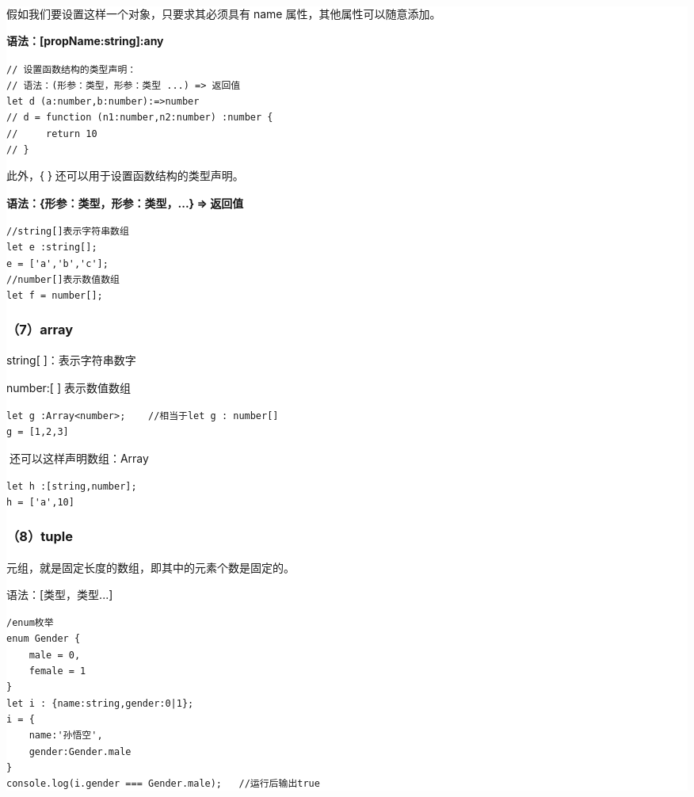 假如我们要设置这样一个对象，只要求其必须具有 name 属性，其他属性可以随意添加。

**语法：[propName:string]:any**

```
// 设置函数结构的类型声明：
// 语法：(形参：类型，形参：类型 ...) => 返回值
let d (a:number,b:number):=>number 
// d = function (n1:number,n2:number) :number {
//     return 10
// }
```

此外，{ } 还可以用于设置函数结构的类型声明。

**语法：{形参：类型，形参：类型，...} => 返回值**

```
//string[]表示字符串数组
let e :string[];
e = ['a','b','c'];
//number[]表示数值数组
let f = number[];
```

### （7）array

string[ ]：表示字符串数字

number:[ ] 表示数值数组

```
let g :Array<number>;    //相当于let g : number[]
g = [1,2,3]
```

 还可以这样声明数组：Array<number>

```
let h :[string,number];
h = ['a',10]
```

### （8）tuple

元组，就是固定长度的数组，即其中的元素个数是固定的。

语法：[类型，类型...]

```
/enum枚举
enum Gender {
    male = 0,
    female = 1
}
let i : {name:string,gender:0|1};
i = {
    name:'孙悟空',
    gender:Gender.male
}
console.log(i.gender === Gender.male);   //运行后输出true
```

